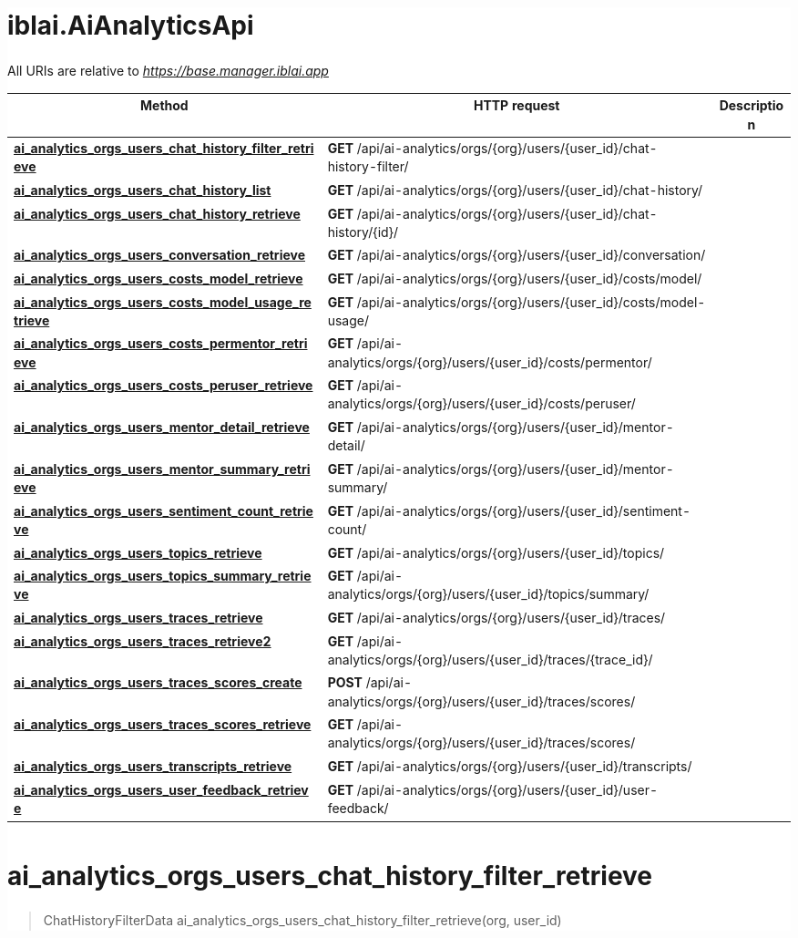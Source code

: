 # iblai.AiAnalyticsApi

All URIs are relative to *https://base.manager.iblai.app*

Method | HTTP request | Description
------------- | ------------- | -------------
[**ai_analytics_orgs_users_chat_history_filter_retrieve**](AiAnalyticsApi.md#ai_analytics_orgs_users_chat_history_filter_retrieve) | **GET** /api/ai-analytics/orgs/{org}/users/{user_id}/chat-history-filter/ | 
[**ai_analytics_orgs_users_chat_history_list**](AiAnalyticsApi.md#ai_analytics_orgs_users_chat_history_list) | **GET** /api/ai-analytics/orgs/{org}/users/{user_id}/chat-history/ | 
[**ai_analytics_orgs_users_chat_history_retrieve**](AiAnalyticsApi.md#ai_analytics_orgs_users_chat_history_retrieve) | **GET** /api/ai-analytics/orgs/{org}/users/{user_id}/chat-history/{id}/ | 
[**ai_analytics_orgs_users_conversation_retrieve**](AiAnalyticsApi.md#ai_analytics_orgs_users_conversation_retrieve) | **GET** /api/ai-analytics/orgs/{org}/users/{user_id}/conversation/ | 
[**ai_analytics_orgs_users_costs_model_retrieve**](AiAnalyticsApi.md#ai_analytics_orgs_users_costs_model_retrieve) | **GET** /api/ai-analytics/orgs/{org}/users/{user_id}/costs/model/ | 
[**ai_analytics_orgs_users_costs_model_usage_retrieve**](AiAnalyticsApi.md#ai_analytics_orgs_users_costs_model_usage_retrieve) | **GET** /api/ai-analytics/orgs/{org}/users/{user_id}/costs/model-usage/ | 
[**ai_analytics_orgs_users_costs_permentor_retrieve**](AiAnalyticsApi.md#ai_analytics_orgs_users_costs_permentor_retrieve) | **GET** /api/ai-analytics/orgs/{org}/users/{user_id}/costs/permentor/ | 
[**ai_analytics_orgs_users_costs_peruser_retrieve**](AiAnalyticsApi.md#ai_analytics_orgs_users_costs_peruser_retrieve) | **GET** /api/ai-analytics/orgs/{org}/users/{user_id}/costs/peruser/ | 
[**ai_analytics_orgs_users_mentor_detail_retrieve**](AiAnalyticsApi.md#ai_analytics_orgs_users_mentor_detail_retrieve) | **GET** /api/ai-analytics/orgs/{org}/users/{user_id}/mentor-detail/ | 
[**ai_analytics_orgs_users_mentor_summary_retrieve**](AiAnalyticsApi.md#ai_analytics_orgs_users_mentor_summary_retrieve) | **GET** /api/ai-analytics/orgs/{org}/users/{user_id}/mentor-summary/ | 
[**ai_analytics_orgs_users_sentiment_count_retrieve**](AiAnalyticsApi.md#ai_analytics_orgs_users_sentiment_count_retrieve) | **GET** /api/ai-analytics/orgs/{org}/users/{user_id}/sentiment-count/ | 
[**ai_analytics_orgs_users_topics_retrieve**](AiAnalyticsApi.md#ai_analytics_orgs_users_topics_retrieve) | **GET** /api/ai-analytics/orgs/{org}/users/{user_id}/topics/ | 
[**ai_analytics_orgs_users_topics_summary_retrieve**](AiAnalyticsApi.md#ai_analytics_orgs_users_topics_summary_retrieve) | **GET** /api/ai-analytics/orgs/{org}/users/{user_id}/topics/summary/ | 
[**ai_analytics_orgs_users_traces_retrieve**](AiAnalyticsApi.md#ai_analytics_orgs_users_traces_retrieve) | **GET** /api/ai-analytics/orgs/{org}/users/{user_id}/traces/ | 
[**ai_analytics_orgs_users_traces_retrieve2**](AiAnalyticsApi.md#ai_analytics_orgs_users_traces_retrieve2) | **GET** /api/ai-analytics/orgs/{org}/users/{user_id}/traces/{trace_id}/ | 
[**ai_analytics_orgs_users_traces_scores_create**](AiAnalyticsApi.md#ai_analytics_orgs_users_traces_scores_create) | **POST** /api/ai-analytics/orgs/{org}/users/{user_id}/traces/scores/ | 
[**ai_analytics_orgs_users_traces_scores_retrieve**](AiAnalyticsApi.md#ai_analytics_orgs_users_traces_scores_retrieve) | **GET** /api/ai-analytics/orgs/{org}/users/{user_id}/traces/scores/ | 
[**ai_analytics_orgs_users_transcripts_retrieve**](AiAnalyticsApi.md#ai_analytics_orgs_users_transcripts_retrieve) | **GET** /api/ai-analytics/orgs/{org}/users/{user_id}/transcripts/ | 
[**ai_analytics_orgs_users_user_feedback_retrieve**](AiAnalyticsApi.md#ai_analytics_orgs_users_user_feedback_retrieve) | **GET** /api/ai-analytics/orgs/{org}/users/{user_id}/user-feedback/ | 


# **ai_analytics_orgs_users_chat_history_filter_retrieve**
> ChatHistoryFilterData ai_analytics_orgs_users_chat_history_filter_retrieve(org, user_id)
